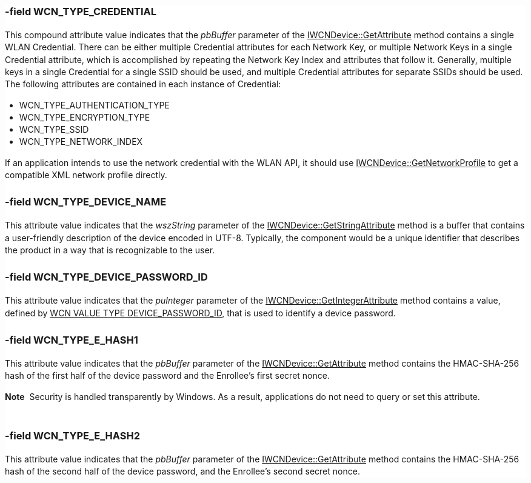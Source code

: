 ### -field WCN_TYPE_CREDENTIAL

This compound attribute value indicates that the <i>pbBuffer</i> parameter of the <a href="/windows/desktop/api/wcndevice/nf-wcndevice-iwcndevice-getattribute">IWCNDevice::GetAttribute</a> method contains a single WLAN Credential. There can be either multiple Credential attributes for each Network Key, or multiple
Network Keys in a single Credential attribute, which is accomplished by repeating the Network Key Index and attributes that
follow it.  Generally, multiple
keys in a single Credential for a single SSID should be used, and multiple Credential attributes for
separate SSIDs should be used. The following attributes are contained in each instance of Credential:

<ul>
<li>WCN_TYPE_AUTHENTICATION_TYPE</li>
<li>WCN_TYPE_ENCRYPTION_TYPE</li>
<li>WCN_TYPE_SSID</li>
<li>WCN_TYPE_NETWORK_INDEX</li>
</ul>
If an application intends to use the network credential with the WLAN API, it should use <a href="/windows/desktop/api/wcndevice/nf-wcndevice-iwcndevice-getnetworkprofile">IWCNDevice::GetNetworkProfile</a> to get a compatible XML network profile directly.

### -field WCN_TYPE_DEVICE_NAME

This attribute value indicates that the <i>wszString</i> parameter of the <a href="/windows/desktop/api/wcndevice/nf-wcndevice-iwcndevice-getintegerattribute">IWCNDevice::GetStringAttribute</a> method is a buffer that contains  a user-friendly description of the device encoded in UTF-8. Typically, the component
would be a unique identifier that describes the product in a way that is recognizable to the user.

### -field WCN_TYPE_DEVICE_PASSWORD_ID

This attribute value indicates that the <i>puInteger</i> parameter of the <a href="/windows/desktop/api/wcndevice/nf-wcndevice-iwcndevice-getintegerattribute">IWCNDevice::GetIntegerAttribute</a> method contains a value, defined by <a href="/windows/desktop/api/wcntypes/ne-wcntypes-wcn_value_type_device_password_id">WCN VALUE TYPE DEVICE_PASSWORD_ID</a>, that is used to identify a device password.

### -field WCN_TYPE_E_HASH1

This attribute value indicates that the <i>pbBuffer</i> parameter of the <a href="/windows/desktop/api/wcndevice/nf-wcndevice-iwcndevice-getattribute">IWCNDevice::GetAttribute</a> method contains the HMAC-SHA-256 hash of the first half of the device password and the Enrollee’s first secret
nonce.

<div class="alert"><b>Note</b>  Security is handled transparently by Windows.  As a result, applications do not need to query or set this attribute.</div>
<div> </div>

### -field WCN_TYPE_E_HASH2

This attribute value indicates that the <i>pbBuffer</i> parameter of the <a href="/windows/desktop/api/wcndevice/nf-wcndevice-iwcndevice-getattribute">IWCNDevice::GetAttribute</a> method contains the HMAC-SHA-256 hash of the second half of the device password, and the Enrollee’s second
secret nonce.
